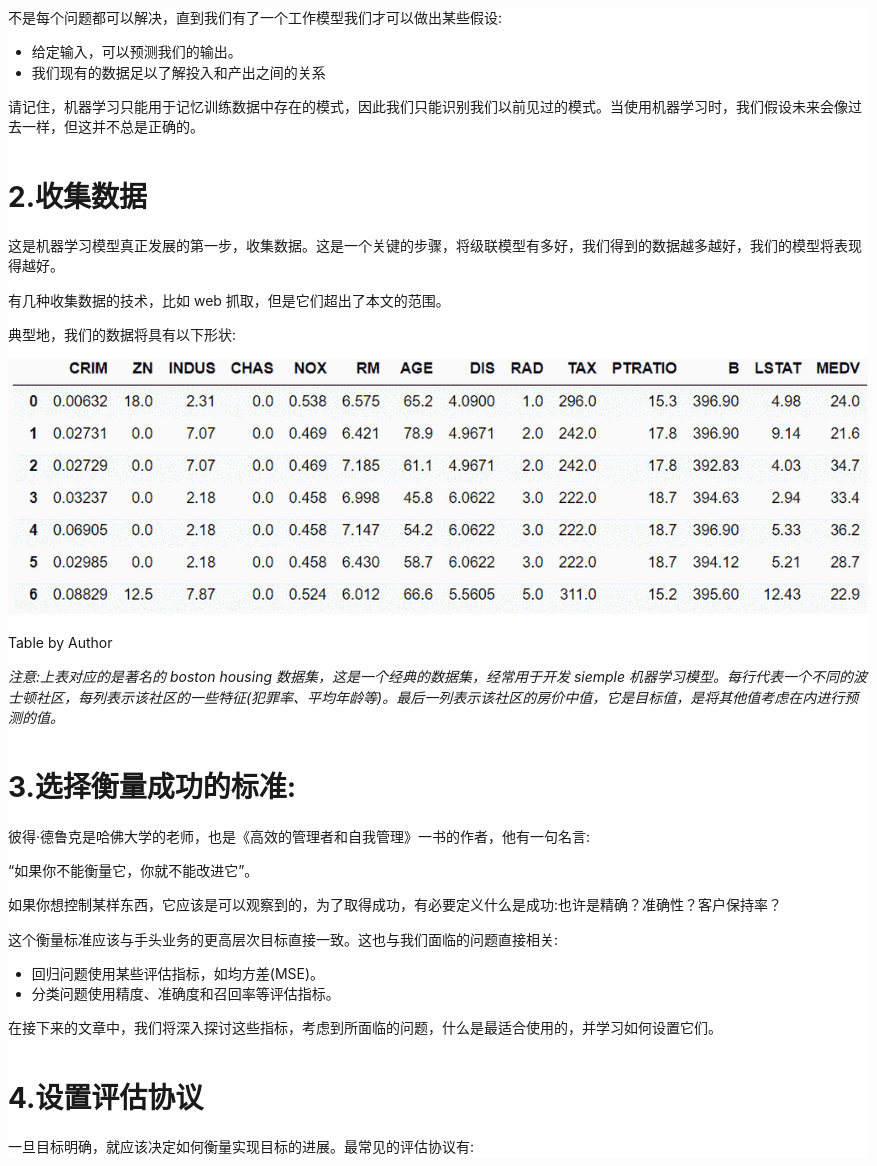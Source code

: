 不是每个问题都可以解决，直到我们有了一个工作模型我们才可以做出某些假设:

*   给定输入，可以预测我们的输出。
*   我们现有的数据足以了解投入和产出之间的关系

请记住，机器学习只能用于记忆训练数据中存在的模式，因此我们只能识别我们以前见过的模式。当使用机器学习时，我们假设未来会像过去一样，但这并不总是正确的。

# 2.收集数据

这是机器学习模型真正发展的第一步，收集数据。这是一个关键的步骤，将级联模型有多好，我们得到的数据越多越好，我们的模型将表现得越好。

有几种收集数据的技术，比如 web 抓取，但是它们超出了本文的范围。

典型地，我们的数据将具有以下形状:

![](img/4aa293ea3b9da5aa9bbc4c2c6c670f2d.png)

Table by Author

*注意:上表对应的是著名的 boston housing 数据集，这是一个经典的数据集，经常用于开发 siemple 机器学习模型。每行代表一个不同的波士顿社区，每列表示该社区的一些特征(犯罪率、平均年龄等)。最后一列表示该社区的房价中值，它是目标值，是将其他值考虑在内进行预测的值。*

# 3.选择衡量成功的标准:

彼得·德鲁克是哈佛大学的老师，也是《高效的管理者和自我管理》一书的作者，他有一句名言:

“如果你不能衡量它，你就不能改进它”。

如果你想控制某样东西，它应该是可以观察到的，为了取得成功，有必要定义什么是成功:也许是精确？准确性？客户保持率？

这个衡量标准应该与手头业务的更高层次目标直接一致。这也与我们面临的问题直接相关:

*   回归问题使用某些评估指标，如均方差(MSE)。
*   分类问题使用精度、准确度和召回率等评估指标。

在接下来的文章中，我们将深入探讨这些指标，考虑到所面临的问题，什么是最适合使用的，并学习如何设置它们。

# 4.设置评估协议

一旦目标明确，就应该决定如何衡量实现目标的进展。最常见的评估协议有:
